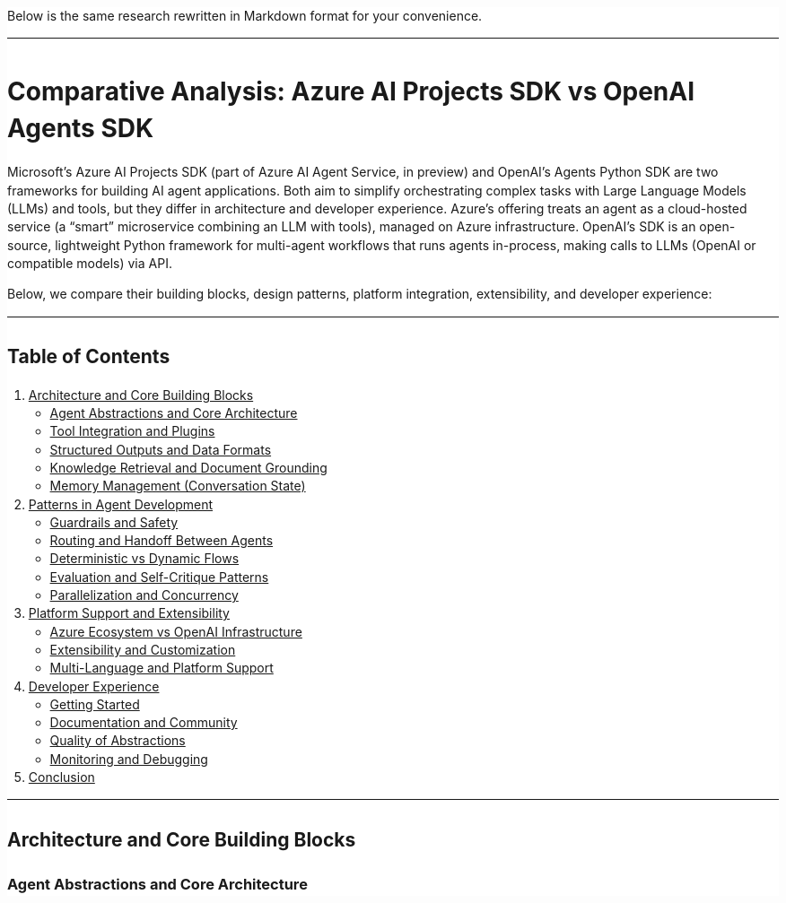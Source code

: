 Below is the same research rewritten in Markdown format for your convenience.

---

# Comparative Analysis: Azure AI Projects SDK vs OpenAI Agents SDK

Microsoft’s Azure AI Projects SDK (part of Azure AI Agent Service, in preview) and OpenAI’s Agents Python SDK are two frameworks for building AI agent applications. Both aim to simplify orchestrating complex tasks with Large Language Models (LLMs) and tools, but they differ in architecture and developer experience. Azure’s offering treats an agent as a cloud-hosted service (a “smart” microservice combining an LLM with tools), managed on Azure infrastructure. OpenAI’s SDK is an open-source, lightweight Python framework for multi-agent workflows that runs agents in-process, making calls to LLMs (OpenAI or compatible models) via API.

Below, we compare their building blocks, design patterns, platform integration, extensibility, and developer experience:

---

## Table of Contents
1. [Architecture and Core Building Blocks](#architecture)
    - [Agent Abstractions and Core Architecture](#agent-abstractions-and-core-architecture)
    - [Tool Integration and Plugins](#tool-integration-and-plugins)
    - [Structured Outputs and Data Formats](#structured-outputs-and-data-formats)
    - [Knowledge Retrieval and Document Grounding](#knowledge-retrieval-and-document-grounding)
    - [Memory Management (Conversation State)](#memory-management-conversation-state)
2. [Patterns in Agent Development](#patterns-in-agent-development)
    - [Guardrails and Safety](#guardrails-and-safety)
    - [Routing and Handoff Between Agents](#routing-and-handoff-between-agents)
    - [Deterministic vs Dynamic Flows](#deterministic-vs-dynamic-flows)
    - [Evaluation and Self-Critique Patterns](#evaluation-and-self-critique-patterns)
    - [Parallelization and Concurrency](#parallelization-and-concurrency)
3. [Platform Support and Extensibility](#platform-support-and-extensibility)
    - [Azure Ecosystem vs OpenAI Infrastructure](#azure-ecosystem-vs-openai-infrastructure)
    - [Extensibility and Customization](#extensibility-and-customization)
    - [Multi-Language and Platform Support](#multi-language-and-platform-support)
4. [Developer Experience](#developer-experience)
    - [Getting Started](#getting-started)
    - [Documentation and Community](#documentation-and-community)
    - [Quality of Abstractions](#quality-of-abstractions)
    - [Monitoring and Debugging](#monitoring-and-debugging)
5. [Conclusion](#conclusion)

---

## Architecture and Core Building Blocks

### Agent Abstractions and Core Architecture
